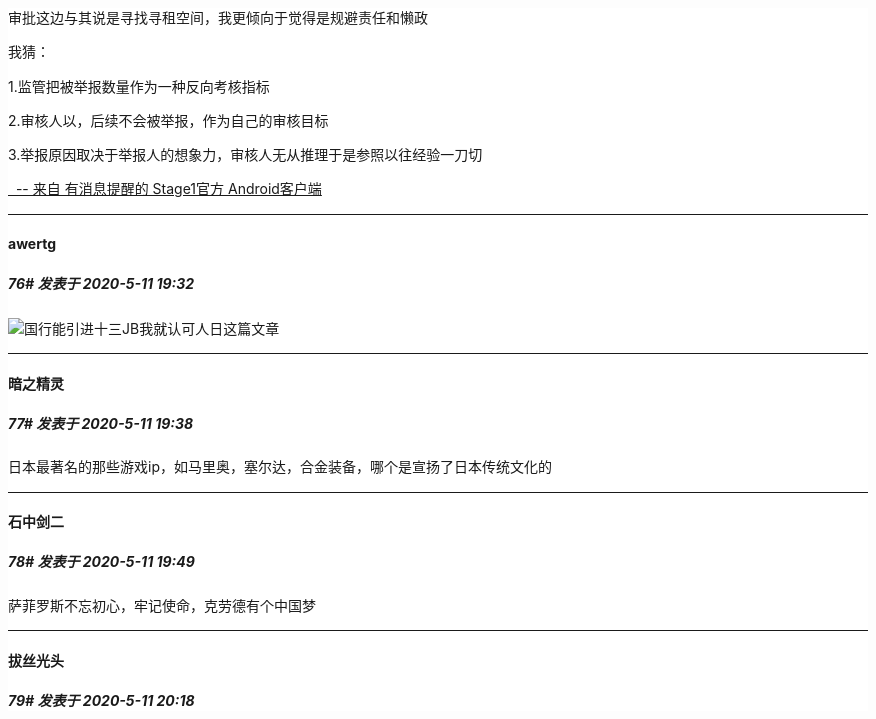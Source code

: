 


审批这边与其说是寻找寻租空间，我更倾向于觉得是规避责任和懒政

我猜：

1.监管把被举报数量作为一种反向考核指标

2.审核人以，后续不会被举报，作为自己的审核目标

3.举报原因取决于举报人的想象力，审核人无从推理于是参照以往经验一刀切

[  -- 来自 有消息提醒的 Stage1官方 Android客户端](https://www.coolapk.com/apk/140634)







*****

####  awertg  
##### 76#       发表于 2020-5-11 19:32



<img src="https://static.saraba1st.com/image/smiley/face2017/245.png" referrerpolicy="no-referrer">国行能引进十三JB我就认可人日这篇文章







*****

####  暗之精灵  
##### 77#       发表于 2020-5-11 19:38




日本最著名的那些游戏ip，如马里奥，塞尔达，合金装备，哪个是宣扬了日本传统文化的







*****

####  石中剑二  
##### 78#       发表于 2020-5-11 19:49




萨菲罗斯不忘初心，牢记使命，克劳德有个中国梦







*****

####  拔丝光头  
##### 79#       发表于 2020-5-11 20:18
